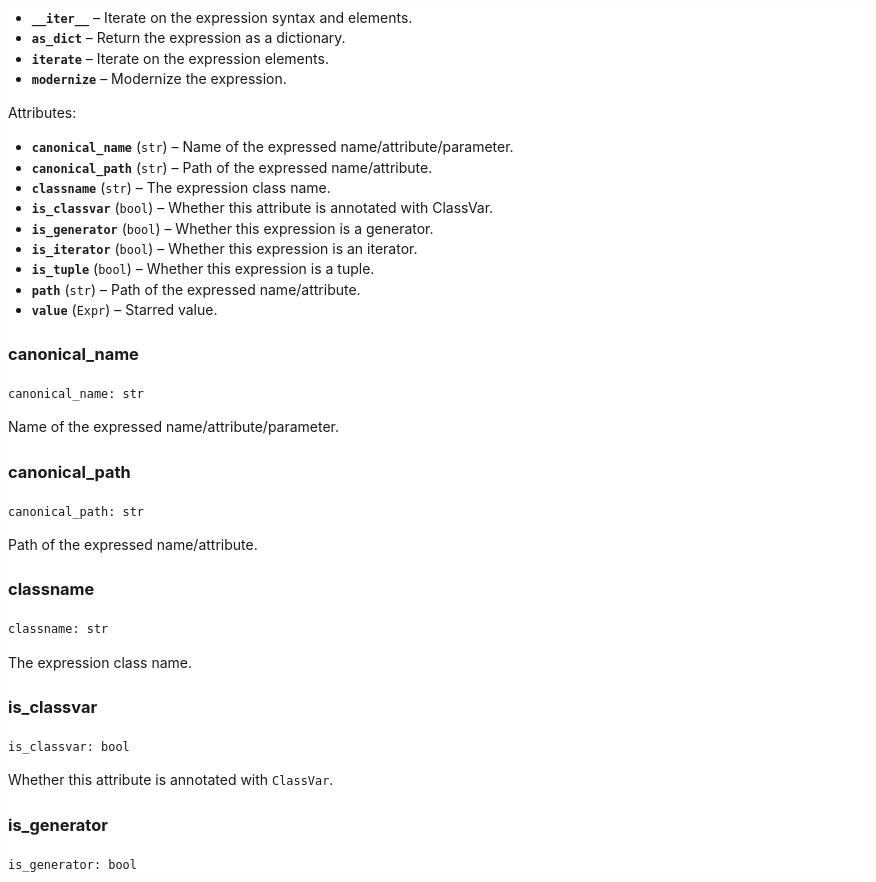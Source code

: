 - **`__iter__`** – Iterate on the expression syntax and elements.
- **`as_dict`** – Return the expression as a dictionary.
- **`iterate`** – Iterate on the expression elements.
- **`modernize`** – Modernize the expression.

Attributes:

- **`canonical_name`** (`str`) – Name of the expressed name/attribute/parameter.
- **`canonical_path`** (`str`) – Path of the expressed name/attribute.
- **`classname`** (`str`) – The expression class name.
- **`is_classvar`** (`bool`) – Whether this attribute is annotated with ClassVar.
- **`is_generator`** (`bool`) – Whether this expression is a generator.
- **`is_iterator`** (`bool`) – Whether this expression is an iterator.
- **`is_tuple`** (`bool`) – Whether this expression is a tuple.
- **`path`** (`str`) – Path of the expressed name/attribute.
- **`value`** (`Expr`) – Starred value.

### canonical_name

```
canonical_name: str

```

Name of the expressed name/attribute/parameter.

### canonical_path

```
canonical_path: str

```

Path of the expressed name/attribute.

### classname

```
classname: str

```

The expression class name.

### is_classvar

```
is_classvar: bool

```

Whether this attribute is annotated with `ClassVar`.

### is_generator

```
is_generator: bool

```
